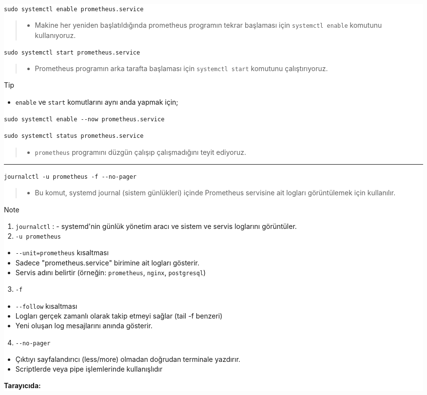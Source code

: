 
```shell
sudo systemctl enable prometheus.service
```

> + Makine her yeniden başlatıldığında prometheus programın tekrar başlaması için `systemctl enable` komutunu kullanıyoruz.

```shell
sudo systemctl start prometheus.service
```

> + Prometheus programın arka tarafta başlaması için `systemctl start` komutunu çalıştırıyoruz.

> [!TIP]
> + `enable` ve `start` komutlarını aynı anda yapmak için;
> ```shell
> sudo systemctl enable --now prometheus.service
> ```


```shell
sudo systemctl status prometheus.service
```

> + `prometheus` programını düzgün çalışıp çalışmadığını teyit ediyoruz.

---

```shell
journalctl -u prometheus -f --no-pager
```

> + Bu komut, systemd journal (sistem günlükleri) içinde Prometheus servisine ait logları görüntülemek için kullanılır.


> [!NOTE]
> 1. `journalctl` : - systemd'nin günlük yönetim aracı ve sistem ve servis loglarını görüntüler.
> 2. `-u prometheus`
> 	+ `--unit=prometheus` kısaltması
> 	+ Sadece "prometheus.service" birimine ait logları gösterir.
> 	+ Servis adını belirtir (örneğin: `prometheus`, `nginx`, `postgresql`)
> 3. `-f`
> 	+ `--follow` kısaltması
> 	+ Logları gerçek zamanlı olarak takip etmeyi sağlar (tail -f benzeri)
> 	+ Yeni oluşan log mesajlarını anında gösterir.
> 4. `--no-pager`
> 	+ Çıktıyı sayfalandırıcı (less/more) olmadan doğrudan terminale yazdırır.
> 	+ Scriptlerde veya pipe işlemlerinde kullanışlıdır

**Tarayıcıda:**
